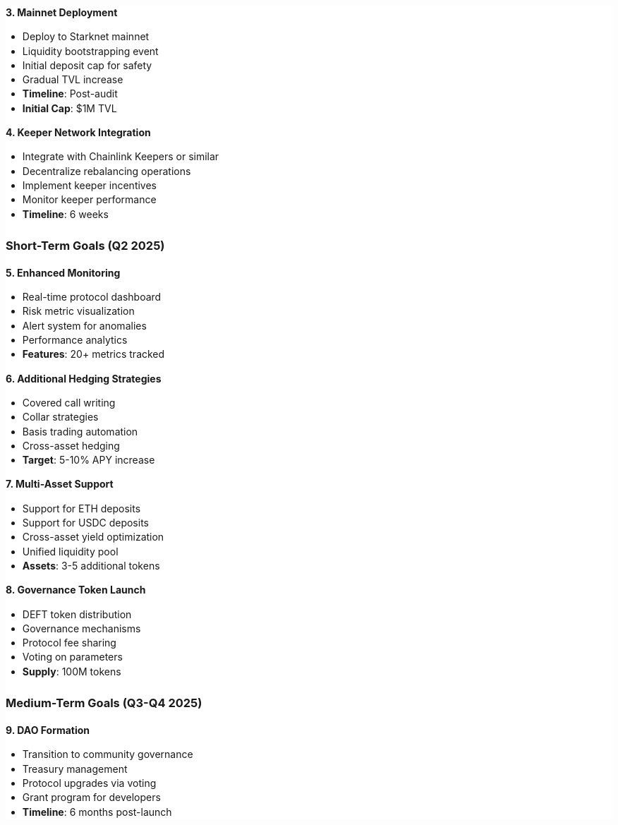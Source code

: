 **3. Mainnet Deployment**
- Deploy to Starknet mainnet
- Liquidity bootstrapping event
- Initial deposit cap for safety
- Gradual TVL increase
- **Timeline**: Post-audit
- **Initial Cap**: $1M TVL

**4. Keeper Network Integration**
- Integrate with Chainlink Keepers or similar
- Decentralize rebalancing operations
- Implement keeper incentives
- Monitor keeper performance
- **Timeline**: 6 weeks

### Short-Term Goals (Q2 2025)

**5. Enhanced Monitoring**
- Real-time protocol dashboard
- Risk metric visualization
- Alert system for anomalies
- Performance analytics
- **Features**: 20+ metrics tracked

**6. Additional Hedging Strategies**
- Covered call writing
- Collar strategies
- Basis trading automation
- Cross-asset hedging
- **Target**: 5-10% APY increase

**7. Multi-Asset Support**
- Support for ETH deposits
- Support for USDC deposits
- Cross-asset yield optimization
- Unified liquidity pool
- **Assets**: 3-5 additional tokens

**8. Governance Token Launch**
- DEFT token distribution
- Governance mechanisms
- Protocol fee sharing
- Voting on parameters
- **Supply**: 100M tokens

### Medium-Term Goals (Q3-Q4 2025)

**9. DAO Formation**
- Transition to community governance
- Treasury management
- Protocol upgrades via voting
- Grant program for developers
- **Timeline**: 6 months post-launch
